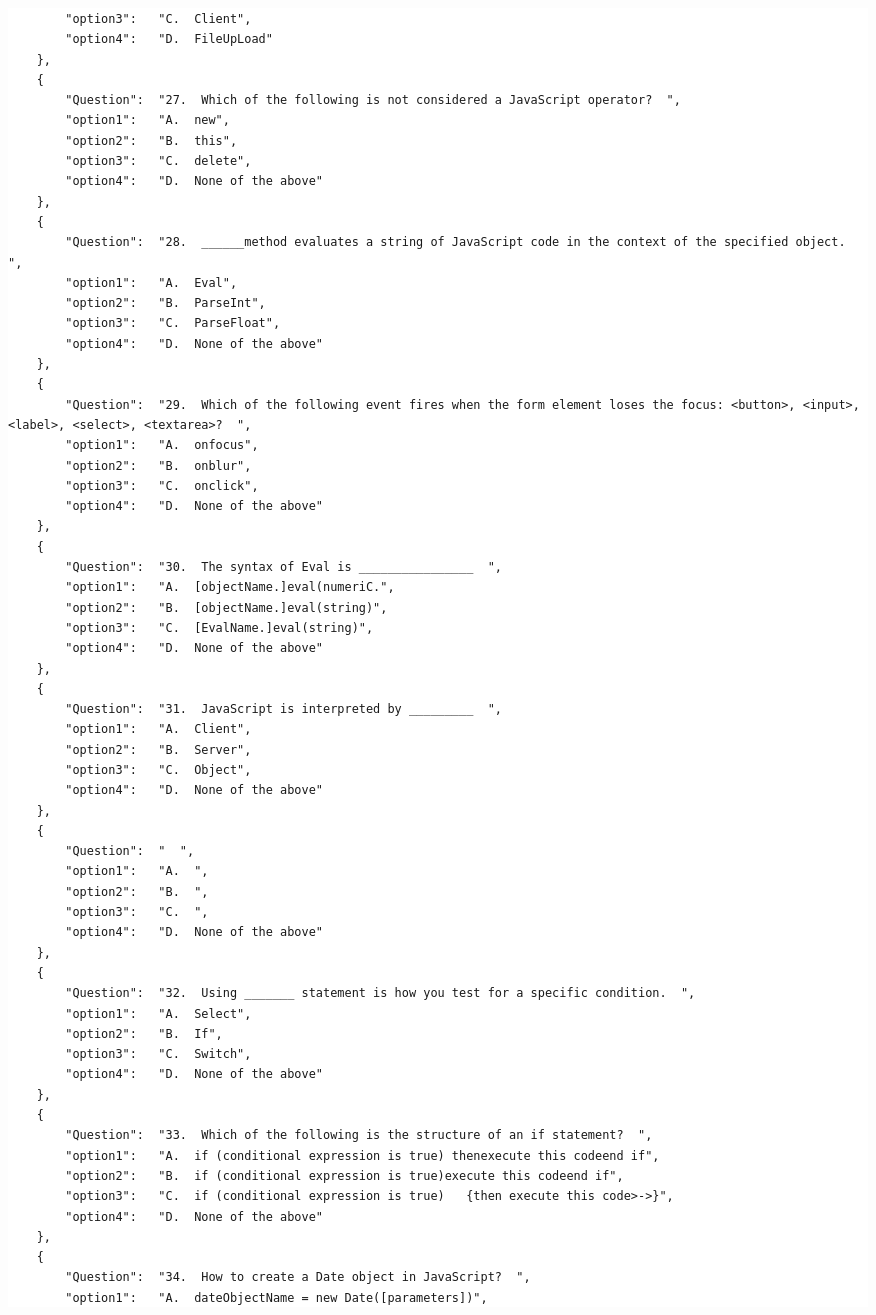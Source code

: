 	        "option3":   "C.  Client",
	        "option4":   "D.  FileUpLoad"
		},
		{
			"Question":  "27.  Which of the following is not considered a JavaScript operator?  ",
	        "option1":   "A.  new",
	        "option2":   "B.  this",
	        "option3":   "C.  delete",
	        "option4":   "D.  None of the above"
		},
		{
			"Question":  "28.  ______method evaluates a string of JavaScript code in the context of the specified object.  ",
	        "option1":   "A.  Eval",
	        "option2":   "B.  ParseInt",
	        "option3":   "C.  ParseFloat",
	        "option4":   "D.  None of the above"
		},
		{
			"Question":  "29.  Which of the following event fires when the form element loses the focus: <button>, <input>, <label>, <select>, <textarea>?  ",
	        "option1":   "A.  onfocus",
	        "option2":   "B.  onblur",
	        "option3":   "C.  onclick",
	        "option4":   "D.  None of the above"
		},
		{
			"Question":  "30.  The syntax of Eval is ________________  ",
	        "option1":   "A.  [objectName.]eval(numeriC.",
	        "option2":   "B.  [objectName.]eval(string)",
	        "option3":   "C.  [EvalName.]eval(string)",
	        "option4":   "D.  None of the above"
		},
		{
			"Question":  "31.  JavaScript is interpreted by _________  ",
	        "option1":   "A.  Client",
	        "option2":   "B.  Server",
	        "option3":   "C.  Object",
	        "option4":   "D.  None of the above"
		},
		{
			"Question":  "  ",
	        "option1":   "A.  ",
	        "option2":   "B.  ",
	        "option3":   "C.  ",
	        "option4":   "D.  None of the above"
		},
		{
			"Question":  "32.  Using _______ statement is how you test for a specific condition.  ",
	        "option1":   "A.  Select",
	        "option2":   "B.  If",
	        "option3":   "C.  Switch",
	        "option4":   "D.  None of the above"
		},
		{
			"Question":  "33.  Which of the following is the structure of an if statement?  ",
	        "option1":   "A.  if (conditional expression is true) thenexecute this codeend if",
	        "option2":   "B.  if (conditional expression is true)execute this codeend if",
	        "option3":   "C.  if (conditional expression is true)   {then execute this code>->}",
	        "option4":   "D.  None of the above"
		},
		{
			"Question":  "34.  How to create a Date object in JavaScript?  ",
	        "option1":   "A.  dateObjectName = new Date([parameters])",
